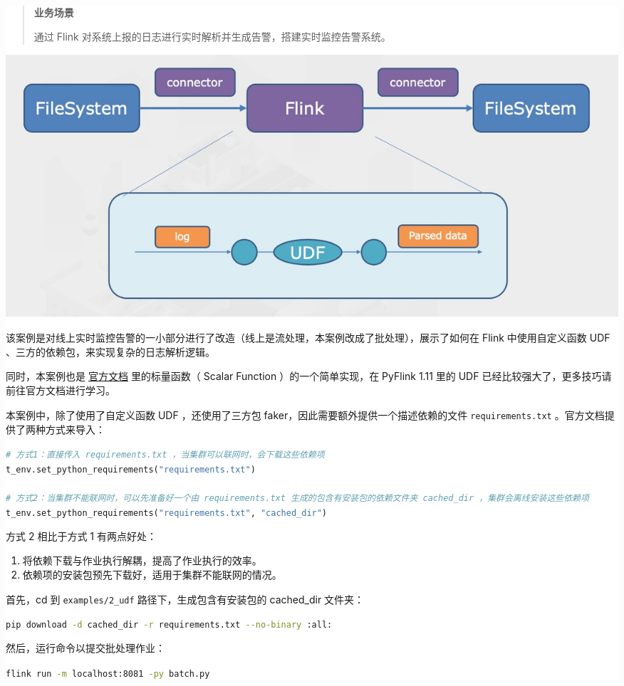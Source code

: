 > **业务场景**
> 
> 通过 Flink 对系统上报的日志进行实时解析并生成告警，搭建实时监控告警系统。

![数据流向图](images/image2.jpg)

该案例是对线上实时监控告警的一小部分进行了改造（线上是流处理，本案例改成了批处理），展示了如何在 Flink 中使用自定义函数 UDF 、三方的依赖包，来实现复杂的日志解析逻辑。

同时，本案例也是 [官方文档](https://ci.apache.org/projects/flink/flink-docs-master/zh/dev/python/table-api-users-guide/udfs/python_udfs.html)
里的标量函数（ Scalar Function ）的一个简单实现，在 PyFlink 1.11 里的 UDF 已经比较强大了，更多技巧请前往官方文档进行学习。

本案例中，除了使用了自定义函数 UDF ，还使用了三方包 faker，因此需要额外提供一个描述依赖的文件 `requirements.txt` 。官方文档提供了两种方式来导入：

```python
# 方式1：直接传入 requirements.txt ，当集群可以联网时，会下载这些依赖项
t_env.set_python_requirements("requirements.txt")

# 方式2：当集群不能联网时，可以先准备好一个由 requirements.txt 生成的包含有安装包的依赖文件夹 cached_dir ，集群会离线安装这些依赖项
t_env.set_python_requirements("requirements.txt", "cached_dir")
```

方式 2 相比于方式 1 有两点好处：
1. 将依赖下载与作业执行解耦，提高了作业执行的效率。
1. 依赖项的安装包预先下载好，适用于集群不能联网的情况。

首先，cd 到 `examples/2_udf` 路径下，生成包含有安装包的 cached_dir 文件夹：

```bash
pip download -d cached_dir -r requirements.txt --no-binary :all:
```

然后，运行命令以提交批处理作业：

```bash
flink run -m localhost:8081 -py batch.py
```
